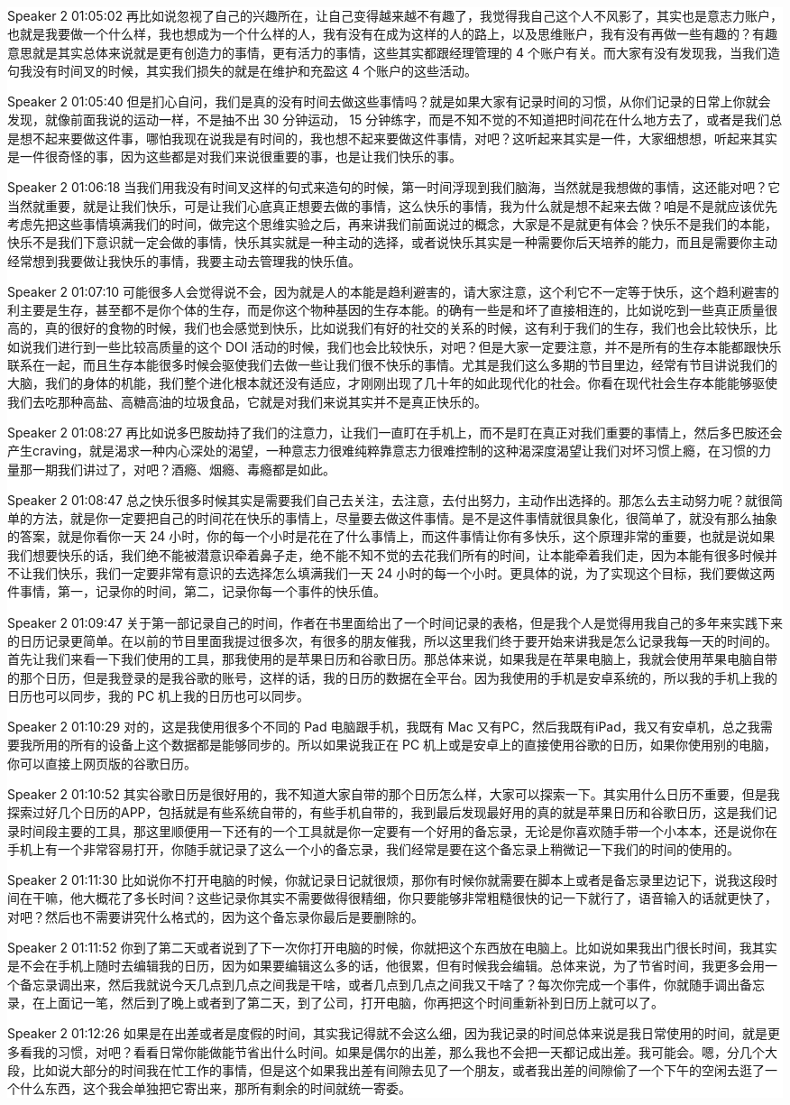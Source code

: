 Speaker 2 01:05:02 
再比如说忽视了自己的兴趣所在，让自己变得越来越不有趣了，我觉得我自己这个人不风影了，其实也是意志力账户，也就是我要做一个什么样，我也想成为一个什么样的人，我有没有在成为这样的人的路上，以及思维账户，我有没有再做一些有趣的？有趣意思就是其实总体来说就是更有创造力的事情，更有活力的事情，这些其实都跟经理管理的 4 个账户有关。而大家有没有发现我，当我们造句我没有时间叉的时候，其实我们损失的就是在维护和充盈这 4 个账户的这些活动。

Speaker 2 01:05:40 
但是扪心自问，我们是真的没有时间去做这些事情吗？就是如果大家有记录时间的习惯，从你们记录的日常上你就会发现，就像前面我说的运动一样，不是抽不出 30 分钟运动， 15 分钟练字，而是不知不觉的不知道把时间花在什么地方去了，或者是我们总是想不起来要做这件事，哪怕我现在说我是有时间的，我也想不起来要做这件事情，对吧？这听起来其实是一件，大家细想想，听起来其实是一件很奇怪的事，因为这些都是对我们来说很重要的事，也是让我们快乐的事。

Speaker 2 01:06:18 
当我们用我没有时间叉这样的句式来造句的时候，第一时间浮现到我们脑海，当然就是我想做的事情，这还能对吧？它当然就重要，就是让我们快乐，可是让我们心底真正想要去做的事情，这么快乐的事情，我为什么就是想不起来去做？咱是不是就应该优先考虑先把这些事情填满我们的时间，做完这个思维实验之后，再来讲我们前面说过的概念，大家是不是就更有体会？快乐不是我们的本能，快乐不是我们下意识就一定会做的事情，快乐其实就是一种主动的选择，或者说快乐其实是一种需要你后天培养的能力，而且是需要你主动经常想到我要做让我快乐的事情，我要主动去管理我的快乐值。

Speaker 2 01:07:10 
可能很多人会觉得说不会，因为就是人的本能是趋利避害的，请大家注意，这个利它不一定等于快乐，这个趋利避害的利主要是生存，甚至都不是你个体的生存，而是你这个物种基因的生存本能。的确有一些是和坏了直接相连的，比如说吃到一些真正质量很高的，真的很好的食物的时候，我们也会感觉到快乐，比如说我们有好的社交的关系的时候，这有利于我们的生存，我们也会比较快乐，比如说我们进行到一些比较高质量的这个 DOI 活动的时候，我们也会比较快乐，对吧？但是大家一定要注意，并不是所有的生存本能都跟快乐联系在一起，而且生存本能很多时候会驱使我们去做一些让我们很不快乐的事情。尤其是我们这么多期的节目里边，经常有节目讲说我们的大脑，我们的身体的机能，我们整个进化根本就还没有适应，才刚刚出现了几十年的如此现代化的社会。你看在现代社会生存本能能够驱使我们去吃那种高盐、高糖高油的垃圾食品，它就是对我们来说其实并不是真正快乐的。

Speaker 2 01:08:27 
再比如说多巴胺劫持了我们的注意力，让我们一直盯在手机上，而不是盯在真正对我们重要的事情上，然后多巴胺还会产生craving，就是渴求一种内心深处的渴望，一种意志力很难纯粹靠意志力很难控制的这种渴深度渴望让我们对坏习惯上瘾，在习惯的力量那一期我们讲过了，对吧？酒瘾、烟瘾、毒瘾都是如此。

Speaker 2 01:08:47 
总之快乐很多时候其实是需要我们自己去关注，去注意，去付出努力，主动作出选择的。那怎么去主动努力呢？就很简单的方法，就是你一定要把自己的时间花在快乐的事情上，尽量要去做这件事情。是不是这件事情就很具象化，很简单了，就没有那么抽象的答案，就是你看你一天 24 小时，你的每一个小时是花在了什么事情上，而这件事情让你有多快乐，这个原理非常的重要，也就是说如果我们想要快乐的话，我们绝不能被潜意识牵着鼻子走，绝不能不知不觉的去花我们所有的时间，让本能牵着我们走，因为本能有很多时候并不让我们快乐，我们一定要非常有意识的去选择怎么填满我们一天 24 小时的每一个小时。更具体的说，为了实现这个目标，我们要做这两件事情，第一，记录你的时间，第二，记录你每一个事件的快乐值。

Speaker 2 01:09:47 
关于第一部记录自己的时间，作者在书里面给出了一个时间记录的表格，但是我个人是觉得用我自己的多年来实践下来的日历记录更简单。在以前的节目里面我提过很多次，有很多的朋友催我，所以这里我们终于要开始来讲我是怎么记录我每一天的时间的。首先让我们来看一下我们使用的工具，那我使用的是苹果日历和谷歌日历。那总体来说，如果我是在苹果电脑上，我就会使用苹果电脑自带的那个日历，但是我登录的是我谷歌的账号，这样的话，我的日历的数据在全平台。因为我使用的手机是安卓系统的，所以我的手机上我的日历也可以同步，我的 PC 机上我的日历也可以同步。

Speaker 2 01:10:29 
对的，这是我使用很多个不同的 Pad 电脑跟手机，我既有 Mac 又有PC，然后我既有iPad，我又有安卓机，总之我需要我所用的所有的设备上这个数据都是能够同步的。所以如果说我正在 PC 机上或是安卓上的直接使用谷歌的日历，如果你使用别的电脑，你可以直接上网页版的谷歌日历。

Speaker 2 01:10:52 
其实谷歌日历是很好用的，我不知道大家自带的那个日历怎么样，大家可以探索一下。其实用什么日历不重要，但是我探索过好几个日历的APP，包括就是有些系统自带的，有些手机自带的，我到最后发现最好用的真的就是苹果日历和谷歌日历，这是我们记录时间段主要的工具，那这里顺便用一下还有的一个工具就是你一定要有一个好用的备忘录，无论是你喜欢随手带一个小本本，还是说你在手机上有一个非常容易打开，你随手就记录了这么一个小的备忘录，我们经常是要在这个备忘录上稍微记一下我们的时间的使用的。

Speaker 2 01:11:30 
比如说你不打开电脑的时候，你就记录日记就很烦，那你有时候你就需要在脚本上或者是备忘录里边记下，说我这段时间在干嘛，他大概花了多长时间？这些记录你其实不需要做得很精细，你只要能够非常粗糙很快的记一下就行了，语音输入的话就更快了，对吧？然后也不需要讲究什么格式的，因为这个备忘录你最后是要删除的。

Speaker 2 01:11:52 
你到了第二天或者说到了下一次你打开电脑的时候，你就把这个东西放在电脑上。比如说如果我出门很长时间，我其实是不会在手机上随时去编辑我的日历，因为如果要编辑这么多的话，他很累，但有时候我会编辑。总体来说，为了节省时间，我更多会用一个备忘录调出来，然后我就说今天几点到几点之间我是干啥，或者几点到几点之间我又干啥了？每次你完成一个事件，你就随手调出备忘录，在上面记一笔，然后到了晚上或者到了第二天，到了公司，打开电脑，你再把这个时间重新补到日历上就可以了。

Speaker 2 01:12:26 
如果是在出差或者是度假的时间，其实我记得就不会这么细，因为我记录的时间总体来说是我日常使用的时间，就是更多看我的习惯，对吧？看看日常你能做能节省出什么时间。如果是偶尔的出差，那么我也不会把一天都记成出差。我可能会。嗯，分几个大段，比如说大部分的时间我在忙工作的事情，但是这个如果我出差有间隙去见了一个朋友，或者我出差的间隙偷了一个下午的空闲去逛了一个什么东西，这个我会单独把它寄出来，那所有剩余的时间就统一寄委。
